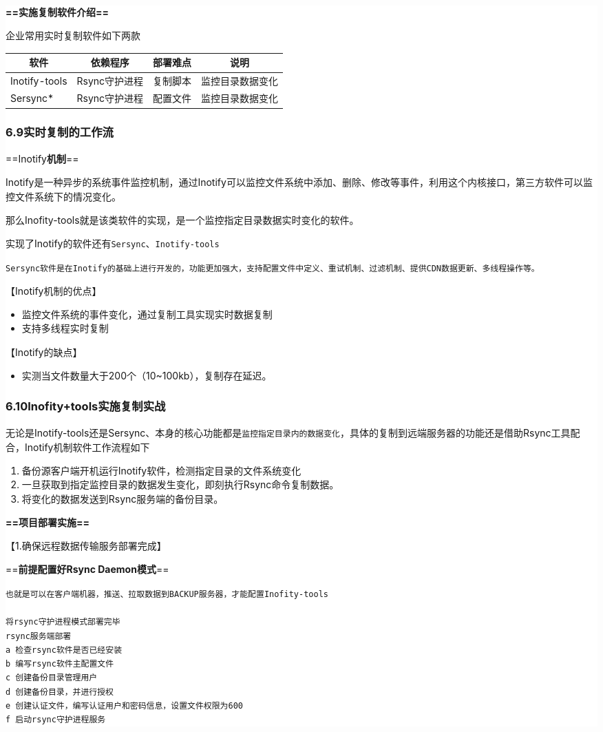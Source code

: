 **==实施复制软件介绍==**

企业常用实时复制软件如下两款

| 软件          | 依赖程序      | 部署难点 | 说明             |
| ------------- | ------------- | -------- | ---------------- |
| Inotify-tools | Rsync守护进程 | 复制脚本 | 监控目录数据变化 |
| Sersync*      | Rsync守护进程 | 配置文件 | 监控目录数据变化 |



### **6.9实时复制的工作流**

==Inotify**机制**==

Inotify是一种异步的系统事件监控机制，通过Inotify可以监控文件系统中添加、删除、修改等事件，利用这个内核接口，第三方软件可以监控文件系统下的情况变化。

那么Inofity-tools就是该类软件的实现，是一个监控指定目录数据实时变化的软件。

实现了Inotify的软件还有`Sersync`、`Inotify-tools`

```
Sersync软件是在Inotify的基础上进行开发的，功能更加强大，支持配置文件中定义、重试机制、过滤机制、提供CDN数据更新、多线程操作等。
```

【Inotify机制的优点】

- 监控文件系统的事件变化，通过复制工具实现实时数据复制
- 支持多线程实时复制

【Inotify的缺点】

- 实测当文件数量大于200个（10~100kb），复制存在延迟。



### **6.10Inofity+tools实施复制实战**

无论是Inotify-tools还是Sersync、本身的核心功能都是`监控指定目录内的数据变化`，具体的复制到远端服务器的功能还是借助Rsync工具配合，Inotify机制软件工作流程如下

1. 备份源客户端开机运行Inotify软件，检测指定目录的文件系统变化
2. 一旦获取到指定监控目录的数据发生变化，即刻执行Rsync命令复制数据。
3. 将变化的数据发送到Rsync服务端的备份目录。





**==项目部署实施==**

【1.确保远程数据传输服务部署完成】

==**前提配置好Rsync Daemon模式**==

```
也就是可以在客户端机器，推送、拉取数据到BACKUP服务器，才能配置Inofity-tools

将rsync守护进程模式部署完毕
rsync服务端部署
a 检查rsync软件是否已经安装
b 编写rsync软件主配置文件
c 创建备份目录管理用户
d 创建备份目录，并进行授权
e 创建认证文件，编写认证用户和密码信息，设置文件权限为600
f 启动rsync守护进程服务
```

